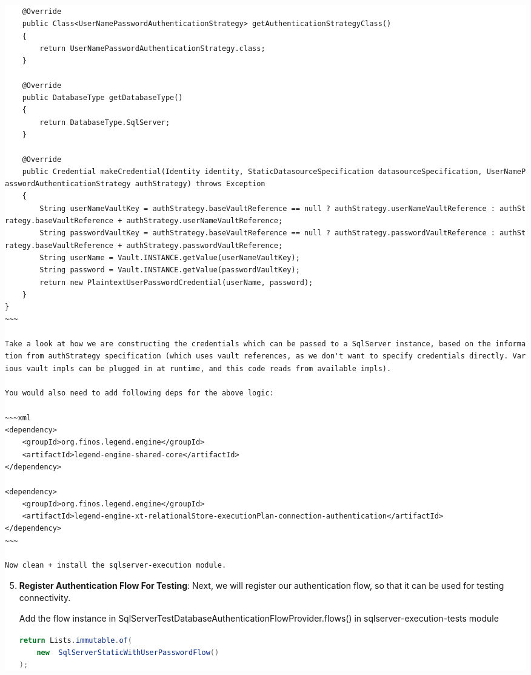         @Override
        public Class<UserNamePasswordAuthenticationStrategy> getAuthenticationStrategyClass()
        {
            return UserNamePasswordAuthenticationStrategy.class;
        }
     
        @Override
        public DatabaseType getDatabaseType()
        {
            return DatabaseType.SqlServer;
        }
     
        @Override
        public Credential makeCredential(Identity identity, StaticDatasourceSpecification datasourceSpecification, UserNamePasswordAuthenticationStrategy authStrategy) throws Exception
        {
            String userNameVaultKey = authStrategy.baseVaultReference == null ? authStrategy.userNameVaultReference : authStrategy.baseVaultReference + authStrategy.userNameVaultReference;
            String passwordVaultKey = authStrategy.baseVaultReference == null ? authStrategy.passwordVaultReference : authStrategy.baseVaultReference + authStrategy.passwordVaultReference;
            String userName = Vault.INSTANCE.getValue(userNameVaultKey);
            String password = Vault.INSTANCE.getValue(passwordVaultKey);
            return new PlaintextUserPasswordCredential(userName, password);
        }
    }
    ~~~
    
    Take a look at how we are constructing the credentials which can be passed to a SqlServer instance, based on the information from authStrategy specification (which uses vault references, as we don't want to specify credentials directly. Various vault impls can be plugged in at runtime, and this code reads from available impls).
    
    You would also need to add following deps for the above logic:

    ~~~xml
    <dependency>
        <groupId>org.finos.legend.engine</groupId>
        <artifactId>legend-engine-shared-core</artifactId>
    </dependency>
             
    <dependency>
        <groupId>org.finos.legend.engine</groupId>
        <artifactId>legend-engine-xt-relationalStore-executionPlan-connection-authentication</artifactId>
    </dependency>
    ~~~

    Now clean + install the sqlserver-execution module.

5. **Register Authentication Flow For Testing**: Next, we will register our authentication flow, so that it can be used for testing connectivity.

    Add the flow instance in SqlServerTestDatabaseAuthenticationFlowProvider.flows() in sqlserver-execution-tests module

    ~~~java
    return Lists.immutable.of(
        new  SqlServerStaticWithUserPasswordFlow()
    );
    ~~~
    